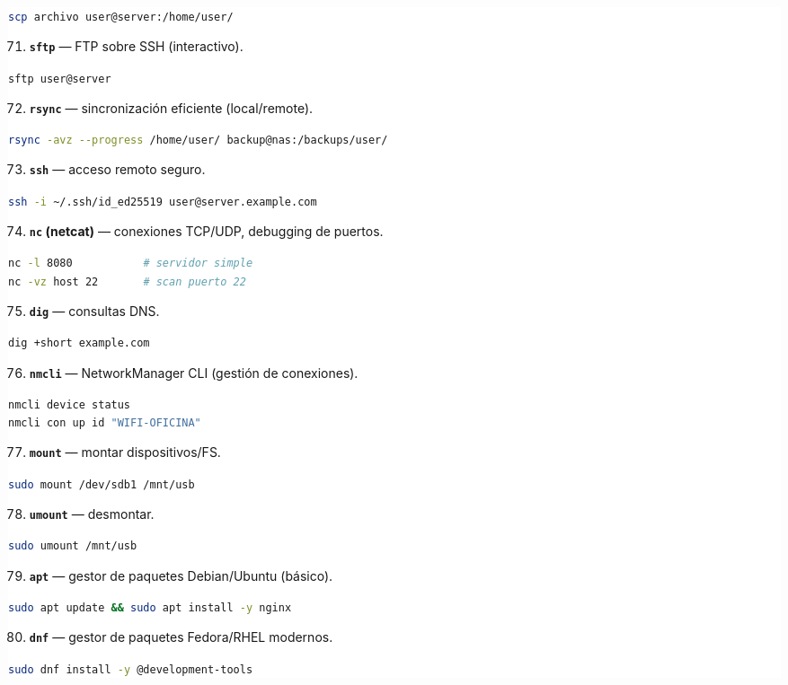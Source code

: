 ```bash
scp archivo user@server:/home/user/
```

71. **`sftp`** — FTP sobre SSH (interactivo).

```bash
sftp user@server
```

72. **`rsync`** — sincronización eficiente (local/remote).

```bash
rsync -avz --progress /home/user/ backup@nas:/backups/user/
```

73. **`ssh`** — acceso remoto seguro.

```bash
ssh -i ~/.ssh/id_ed25519 user@server.example.com
```

74. **`nc` (netcat)** — conexiones TCP/UDP, debugging de puertos.

```bash
nc -l 8080           # servidor simple
nc -vz host 22       # scan puerto 22
```

75. **`dig`** — consultas DNS.

```bash
dig +short example.com
```

76. **`nmcli`** — NetworkManager CLI (gestión de conexiones).

```bash
nmcli device status
nmcli con up id "WIFI-OFICINA"
```

77. **`mount`** — montar dispositivos/FS.

```bash
sudo mount /dev/sdb1 /mnt/usb
```

78. **`umount`** — desmontar.

```bash
sudo umount /mnt/usb
```

79. **`apt`** — gestor de paquetes Debian/Ubuntu (básico).

```bash
sudo apt update && sudo apt install -y nginx
```

80. **`dnf`** — gestor de paquetes Fedora/RHEL modernos.

```bash
sudo dnf install -y @development-tools
```
